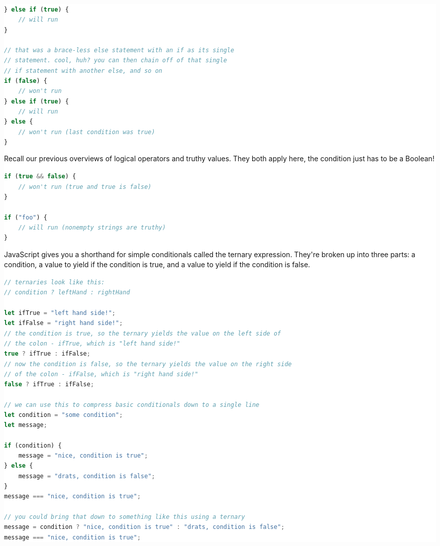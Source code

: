 ```js
} else if (true) {
    // will run
}

// that was a brace-less else statement with an if as its single
// statement. cool, huh? you can then chain off of that single
// if statement with another else, and so on
if (false) {
    // won't run
} else if (true) {
    // will run
} else {
    // won't run (last condition was true)
}
```

Recall our previous overviews of logical operators and truthy values. They both apply here, the condition just has to be a Boolean!
```js
if (true && false) {
    // won't run (true and true is false)
}

if ("foo") {
    // will run (nonempty strings are truthy)
}
```

JavaScript gives you a shorthand for simple conditionals called the ternary expression. They're broken up into three parts: a condition, a value to yield if the condition is true, and a value to yield if the condition is false.
```js
// ternaries look like this:
// condition ? leftHand : rightHand

let ifTrue = "left hand side!";
let ifFalse = "right hand side!";
// the condition is true, so the ternary yields the value on the left side of
// the colon - ifTrue, which is "left hand side!"
true ? ifTrue : ifFalse;
// now the condition is false, so the ternary yields the value on the right side
// of the colon - ifFalse, which is "right hand side!"
false ? ifTrue : ifFalse;

// we can use this to compress basic conditionals down to a single line
let condition = "some condition";
let message;

if (condition) {
    message = "nice, condition is true";
} else {
    message = "drats, condition is false";
}
message === "nice, condition is true";

// you could bring that down to something like this using a ternary
message = condition ? "nice, condition is true" : "drats, condition is false";
message === "nice, condition is true";
```
